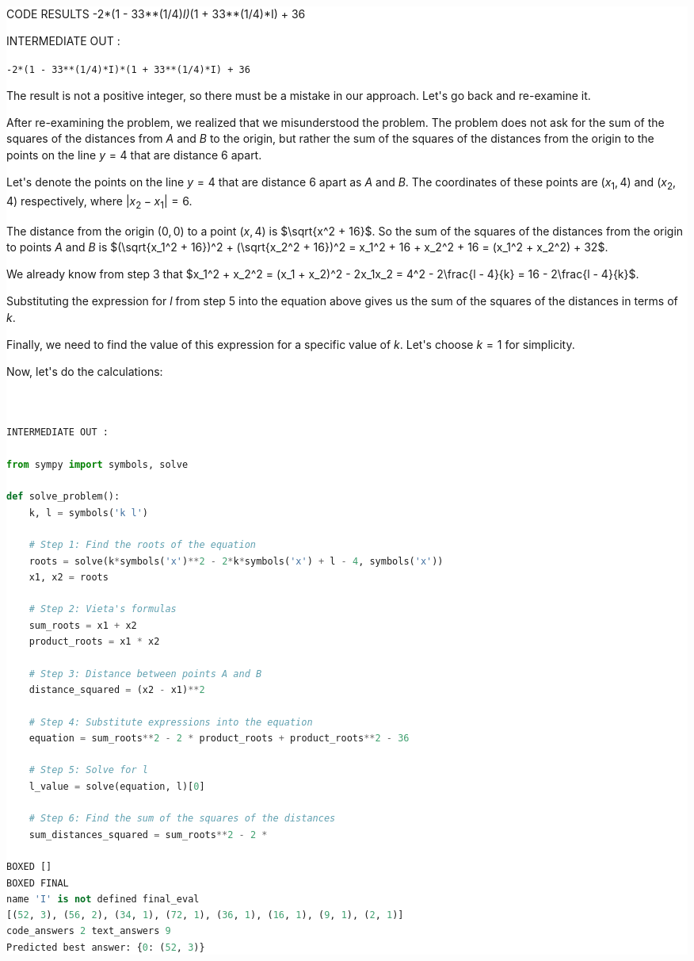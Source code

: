 CODE RESULTS -2*(1 - 33**(1/4)*I)*(1 + 33**(1/4)*I) + 36

INTERMEDIATE OUT :
```output
-2*(1 - 33**(1/4)*I)*(1 + 33**(1/4)*I) + 36
```
The result is not a positive integer, so there must be a mistake in our approach. Let's go back and re-examine it.

After re-examining the problem, we realized that we misunderstood the problem. The problem does not ask for the sum of the squares of the distances from $A$ and $B$ to the origin, but rather the sum of the squares of the distances from the origin to the points on the line $y = 4$ that are distance 6 apart.

Let's denote the points on the line $y = 4$ that are distance 6 apart as $A$ and $B$. The coordinates of these points are $(x_1, 4)$ and $(x_2, 4)$ respectively, where $|x_2 - x_1| = 6$.

The distance from the origin $(0, 0)$ to a point $(x, 4)$ is $\sqrt{x^2 + 16}$. So the sum of the squares of the distances from the origin to points $A$ and $B$ is $(\sqrt{x_1^2 + 16})^2 + (\sqrt{x_2^2 + 16})^2 = x_1^2 + 16 + x_2^2 + 16 = (x_1^2 + x_2^2) + 32$.

We already know from step 3 that $x_1^2 + x_2^2 = (x_1 + x_2)^2 - 2x_1x_2 = 4^2 - 2\frac{l - 4}{k} = 16 - 2\frac{l - 4}{k}$.

Substituting the expression for $l$ from step 5 into the equation above gives us the sum of the squares of the distances in terms of $k$.

Finally, we need to find the value of this expression for a specific value of $k$. Let's choose $k = 1$ for simplicity.

Now, let's do the calculations:

```python


INTERMEDIATE OUT :

from sympy import symbols, solve

def solve_problem():
    k, l = symbols('k l')

    # Step 1: Find the roots of the equation
    roots = solve(k*symbols('x')**2 - 2*k*symbols('x') + l - 4, symbols('x'))
    x1, x2 = roots

    # Step 2: Vieta's formulas
    sum_roots = x1 + x2
    product_roots = x1 * x2

    # Step 3: Distance between points A and B
    distance_squared = (x2 - x1)**2

    # Step 4: Substitute expressions into the equation
    equation = sum_roots**2 - 2 * product_roots + product_roots**2 - 36

    # Step 5: Solve for l
    l_value = solve(equation, l)[0]

    # Step 6: Find the sum of the squares of the distances
    sum_distances_squared = sum_roots**2 - 2 *

BOXED []
BOXED FINAL 
name 'I' is not defined final_eval
[(52, 3), (56, 2), (34, 1), (72, 1), (36, 1), (16, 1), (9, 1), (2, 1)]
code_answers 2 text_answers 9
Predicted best answer: {0: (52, 3)}
```